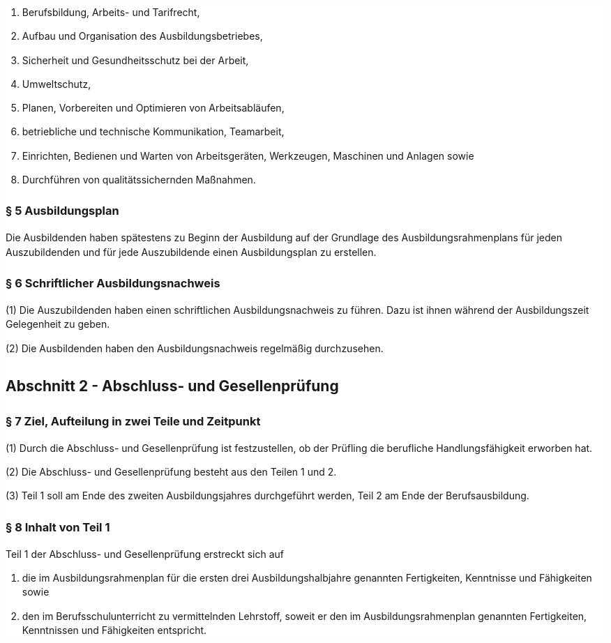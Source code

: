 1.  Berufsbildung, Arbeits- und Tarifrecht,


2.  Aufbau und Organisation des Ausbildungsbetriebes,


3.  Sicherheit und Gesundheitsschutz bei der Arbeit,


4.  Umweltschutz,


5.  Planen, Vorbereiten und Optimieren von Arbeitsabläufen,


6.  betriebliche und technische Kommunikation, Teamarbeit,


7.  Einrichten, Bedienen und Warten von Arbeitsgeräten, Werkzeugen, Maschinen und Anlagen sowie


8.  Durchführen von qualitätssichernden Maßnahmen.





### § 5 Ausbildungsplan

Die Ausbildenden haben spätestens zu Beginn der Ausbildung auf der Grundlage des Ausbildungsrahmenplans für jeden Auszubildenden und für jede Auszubildende einen Ausbildungsplan zu erstellen.


### § 6 Schriftlicher Ausbildungsnachweis

(1) Die Auszubildenden haben einen schriftlichen Ausbildungsnachweis zu führen. Dazu ist ihnen während der Ausbildungszeit Gelegenheit zu geben.

(2) Die Ausbildenden haben den Ausbildungsnachweis regelmäßig durchzusehen.


## Abschnitt 2 - Abschluss- und Gesellenprüfung


### § 7 Ziel, Aufteilung in zwei Teile und Zeitpunkt

(1) Durch die Abschluss- und Gesellenprüfung ist festzustellen, ob der Prüfling die berufliche Handlungsfähigkeit erworben hat.

(2) Die Abschluss- und Gesellenprüfung besteht aus den Teilen 1 und 2.

(3) Teil 1 soll am Ende des zweiten Ausbildungsjahres durchgeführt werden, Teil 2 am Ende der Berufsausbildung.


### § 8 Inhalt von Teil 1

Teil 1 der Abschluss- und Gesellenprüfung erstreckt sich auf

1.  die im Ausbildungsrahmenplan für die ersten drei Ausbildungshalbjahre genannten Fertigkeiten, Kenntnisse und Fähigkeiten sowie


2.  den im Berufsschulunterricht zu vermittelnden Lehrstoff, soweit er den im Ausbildungsrahmenplan genannten Fertigkeiten, Kenntnissen und Fähigkeiten entspricht.
